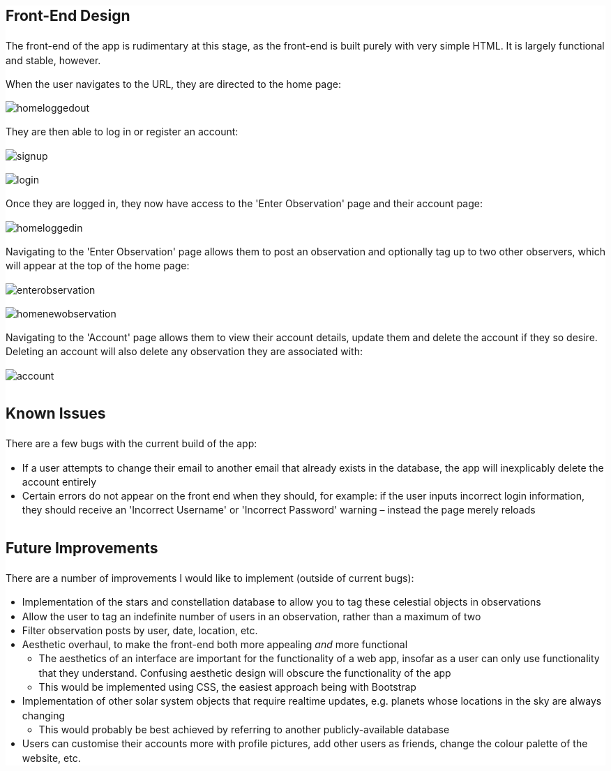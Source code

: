 ## Front-End Design
The front-end of the app is rudimentary at this stage, as the front-end is built purely with very simple HTML. It is largely functional and stable, however.

When the user navigates to the URL, they are directed to the home page:

![homeloggedout][homeloggedout]

They are then able to log in or register an account:

![signup][signup]

![login][login]

Once they are logged in, they now have access to the 'Enter Observation' page and their account page:

![homeloggedin][homeloggedin]

Navigating to the 'Enter Observation' page allows them to post an observation and optionally tag up to two other observers, which will appear at the top of the home page:

![enterobservation][enterobservation]

![homenewobservation][homenewobservation]

Navigating to the 'Account' page allows them to view their account details, update them and delete the account if they so desire. Deleting an account will also delete any observation they are associated with:

![account][account]

## Known Issues
There are a few bugs with the current build of the app:
* If a user attempts to change their email to another email that already exists in the database, the app will inexplicably delete the account entirely
* Certain errors do not appear on the front end when they should, for example: if the user inputs incorrect login information, they should receive an 'Incorrect Username' or 'Incorrect Password' warning – instead the page merely reloads

## Future Improvements
There are a number of improvements I would like to implement (outside of current bugs):
* Implementation of the stars and constellation database to allow you to tag these celestial objects in observations
* Allow the user to tag an indefinite number of users in an observation, rather than a maximum of two
* Filter observation posts by user, date, location, etc.
* Aesthetic overhaul, to make the front-end both more appealing *and* more functional
   * The aesthetics of an interface are important for the functionality of a web app, insofar as a user can only use functionality that they understand. Confusing aesthetic design will obscure the functionality of the app
   * This would be implemented using CSS, the easiest approach being with Bootstrap
* Implementation of other solar system objects that require realtime updates, e.g. planets whose locations in the sky are always changing
   * This would probably be best achieved by referring to another publicly-available database
* Users can customise their accounts more with profile pictures, add other users as friends, change the colour palette of the website, etc.


[erd1]: https://i.imgur.com/p9wji5S.png
[ci]: https://i.imgur.com/2G7joFp.png
[riskassessment]: https://i.imgur.com/btY8HRY.png
[coverage]: https://i.imgur.com/WDaANiD.png
[pytestconsole]: https://i.imgur.com/qaa3uzp.png
[trello]: https://i.imgur.com/etDOlwa.png
[buildstages]: https://i.imgur.com/ba7ntAo.png
[homeloggedout]: https://i.imgur.com/91NbyWE.png
[signup]: https://i.imgur.com/71f9E6y.png
[login]: https://i.imgur.com/vzwaTtv.png
[homeloggedin]: https://i.imgur.com/F4eXJKR.png
[enterobservation]: https://i.imgur.com/WsBmL6k.png
[homenewobservation]: https://i.imgur.com/NHxV8Gi.png
[account]: https://i.imgur.com/oXDX1y3.png
